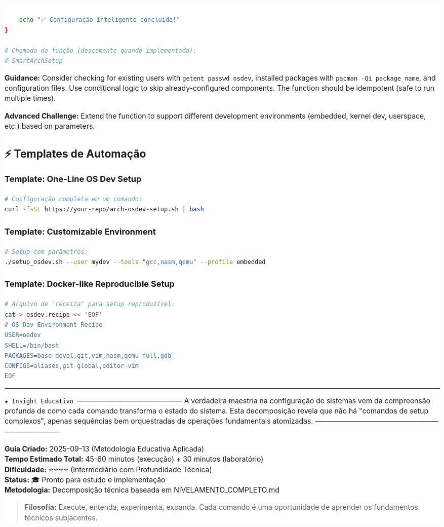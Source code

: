```bash
    
    echo "✅ Configuração inteligente concluída!"
}

# Chamada da função (descomente quando implementada):
# SmartArchSetup
```

**Guidance:** Consider checking for existing users with `getent passwd osdev`, installed packages with `pacman -Qi package_name`, and configuration files. Use conditional logic to skip already-configured components. The function should be idempotent (safe to run multiple times).

**Advanced Challenge:** Extend the function to support different development environments (embedded, kernel dev, userspace, etc.) based on parameters.

## ⚡ Templates de Automação

### Template: One-Line OS Dev Setup
```bash
# Configuração completa em um comando:
curl -fsSL https://your-repo/arch-osdev-setup.sh | bash
```

### Template: Customizable Environment
```bash
# Setup com parâmetros:
./setup_osdev.sh --user mydev --tools "gcc,nasm,qemu" --profile embedded
```

### Template: Docker-like Reproducible Setup
```bash
# Arquivo de "receita" para setup reproduzível:
cat > osdev.recipe << 'EOF'
# OS Dev Environment Recipe
USER=osdev
SHELL=/bin/bash
PACKAGES=base-devel,git,vim,nasm,qemu-full,gdb
CONFIGS=aliases,git-global,editor-vim
EOF
```

---

`★ Insight Educativo ─────────────────────────────`
A verdadeira maestria na configuração de sistemas vem da compreensão profunda de como cada comando transforma o estado do sistema. Esta decomposição revela que não há "comandos de setup complexos", apenas sequências bem orquestradas de operações fundamentais atomizadas.
`─────────────────────────────────────────────────`

**Guia Criado:** 2025-09-13 (Metodologia Educativa Aplicada)  
**Tempo Estimado Total:** 45-60 minutos (execução) + 30 minutos (laboratório)  
**Dificuldade:** ⭐⭐⭐⭐ (Intermediário com Profundidade Técnica)  
**Status:** 🎓 Pronto para estudo e implementação  
**Metodologia:** Decomposição técnica baseada em NIVELAMENTO_COMPLETO.md

> **Filosofia:** Execute, entenda, experimenta, expanda. Cada comando é uma oportunidade de aprender os fundamentos técnicos subjacentes.